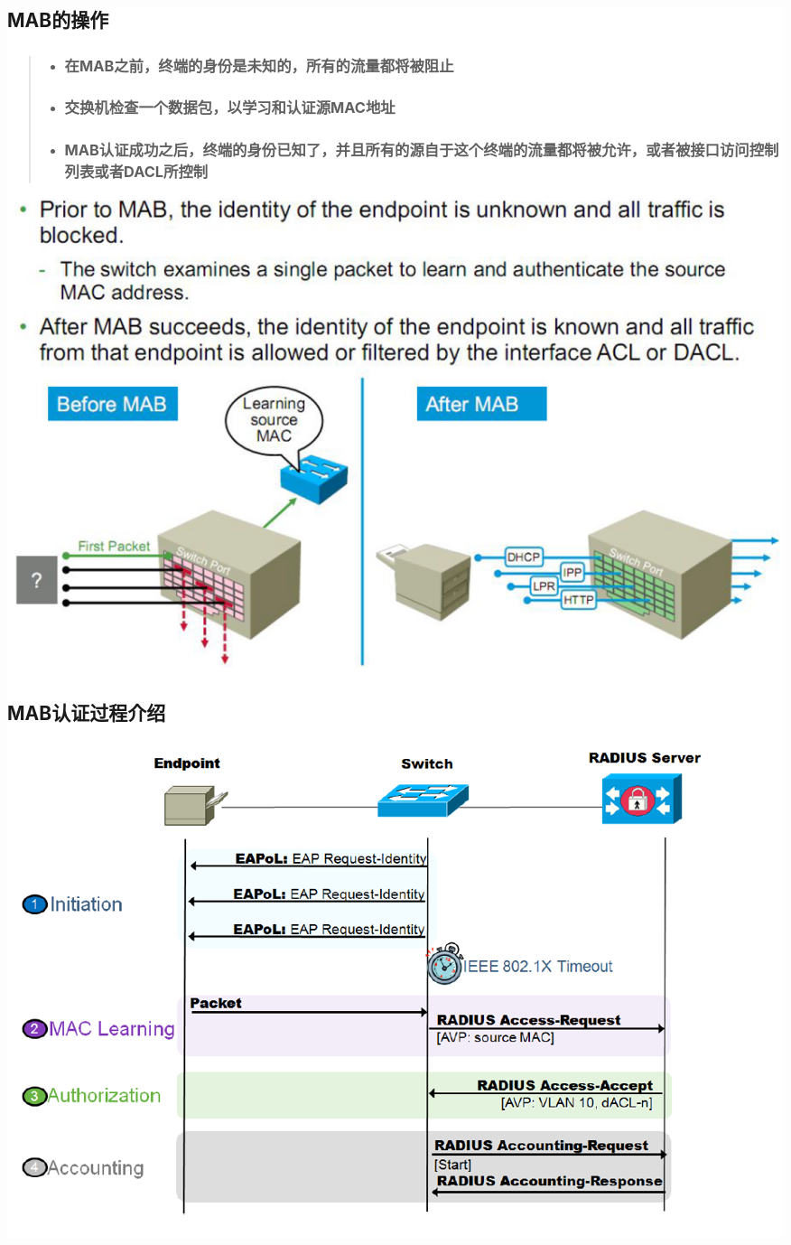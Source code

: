 ## MAB的操作
> + ### 在MAB之前，终端的身份是未知的，所有的流量都将被阻止
> + ### 交换机检查一个数据包，以学习和认证源MAC地址
> + ### MAB认证成功之后，终端的身份已知了，并且所有的源自于这个终端的流量都将被允许，或者被接口访问控制列表或者DACL所控制
![](./images/10.1.4_MAB的操作.png)

## MAB认证过程介绍
![](./images/10.1.5_MAB认证过程介绍.png)